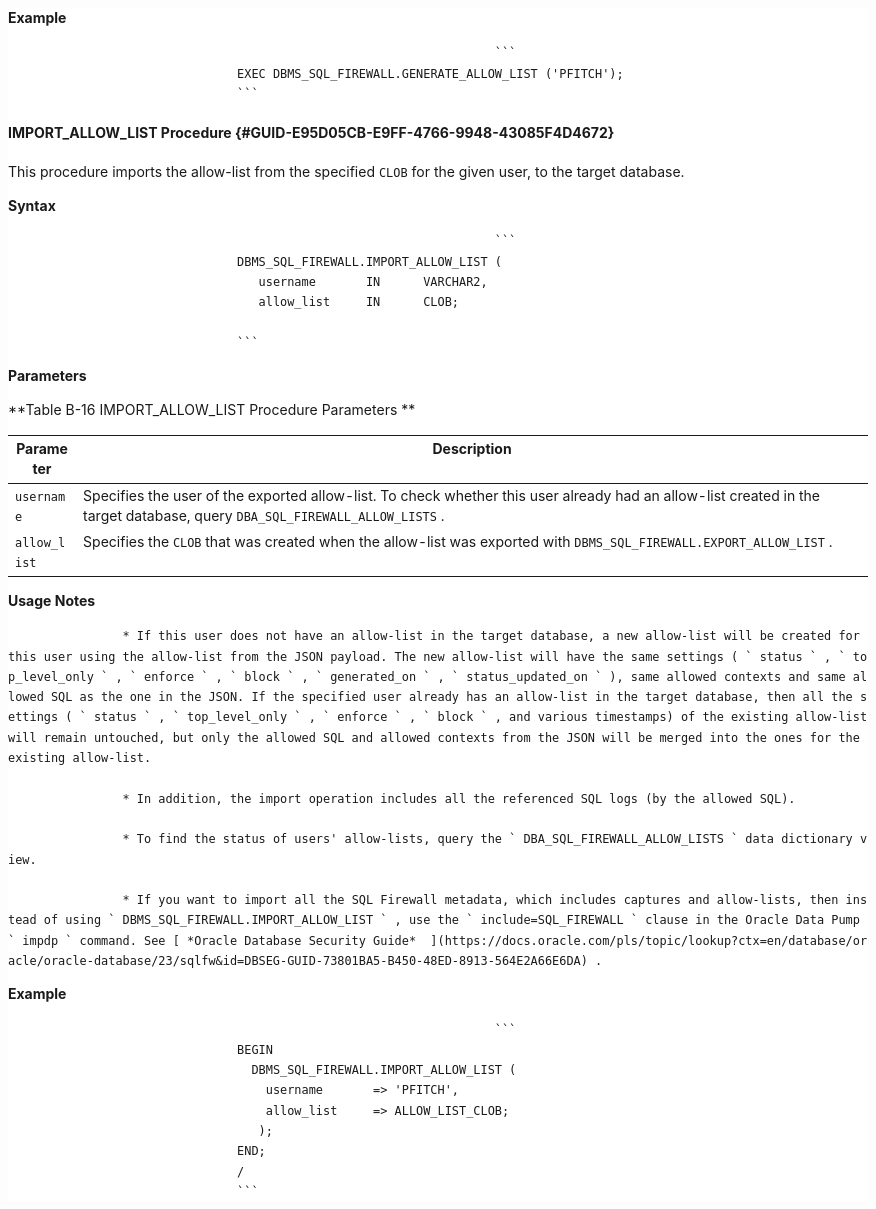 **Example** 
                                    
                                                                        ```
                                    EXEC DBMS_SQL_FIREWALL.GENERATE_ALLOW_LIST ('PFITCH');
                                    ```

####  IMPORT_ALLOW_LIST Procedure {#GUID-E95D05CB-E9FF-4766-9948-43085F4D4672} 

This procedure imports the allow-list from the specified ` CLOB ` for the given user, to the target database. 

**Syntax** 
                                    
                                                                        ```
                                    DBMS_SQL_FIREWALL.IMPORT_ALLOW_LIST (
                                       username       IN      VARCHAR2,
                                       allow_list     IN      CLOB;
                                    
                                    ```

**Parameters** 

**Table B-16 IMPORT_ALLOW_LIST Procedure Parameters ** 

Parameter  |  Description   
---|---  
` username ` |  Specifies the user of the exported allow-list. To check whether this user already had an allow-list created in the target database, query ` DBA_SQL_FIREWALL_ALLOW_LISTS ` .   
` allow_list ` |  Specifies the ` CLOB ` that was created when the allow-list was exported with ` DBMS_SQL_FIREWALL.EXPORT_ALLOW_LIST ` .   
  
**Usage Notes** 

                    * If this user does not have an allow-list in the target database, a new allow-list will be created for this user using the allow-list from the JSON payload. The new allow-list will have the same settings ( ` status ` , ` top_level_only ` , ` enforce ` , ` block ` , ` generated_on ` , ` status_updated_on ` ), same allowed contexts and same allowed SQL as the one in the JSON. If the specified user already has an allow-list in the target database, then all the settings ( ` status ` , ` top_level_only ` , ` enforce ` , ` block ` , and various timestamps) of the existing allow-list will remain untouched, but only the allowed SQL and allowed contexts from the JSON will be merged into the ones for the existing allow-list. 

                    * In addition, the import operation includes all the referenced SQL logs (by the allowed SQL). 

                    * To find the status of users' allow-lists, query the ` DBA_SQL_FIREWALL_ALLOW_LISTS ` data dictionary view. 

                    * If you want to import all the SQL Firewall metadata, which includes captures and allow-lists, then instead of using ` DBMS_SQL_FIREWALL.IMPORT_ALLOW_LIST ` , use the ` include=SQL_FIREWALL ` clause in the Oracle Data Pump ` impdp ` command. See [ *Oracle Database Security Guide*  ](https://docs.oracle.com/pls/topic/lookup?ctx=en/database/oracle/oracle-database/23/sqlfw&id=DBSEG-GUID-73801BA5-B450-48ED-8913-564E2A66E6DA) . 

**Example** 
                                    
                                                                        ```
                                    BEGIN
                                      DBMS_SQL_FIREWALL.IMPORT_ALLOW_LIST (
                                        username       => 'PFITCH',
                                        allow_list     => ALLOW_LIST_CLOB;
                                       );
                                    END;
                                    /
                                    ```
